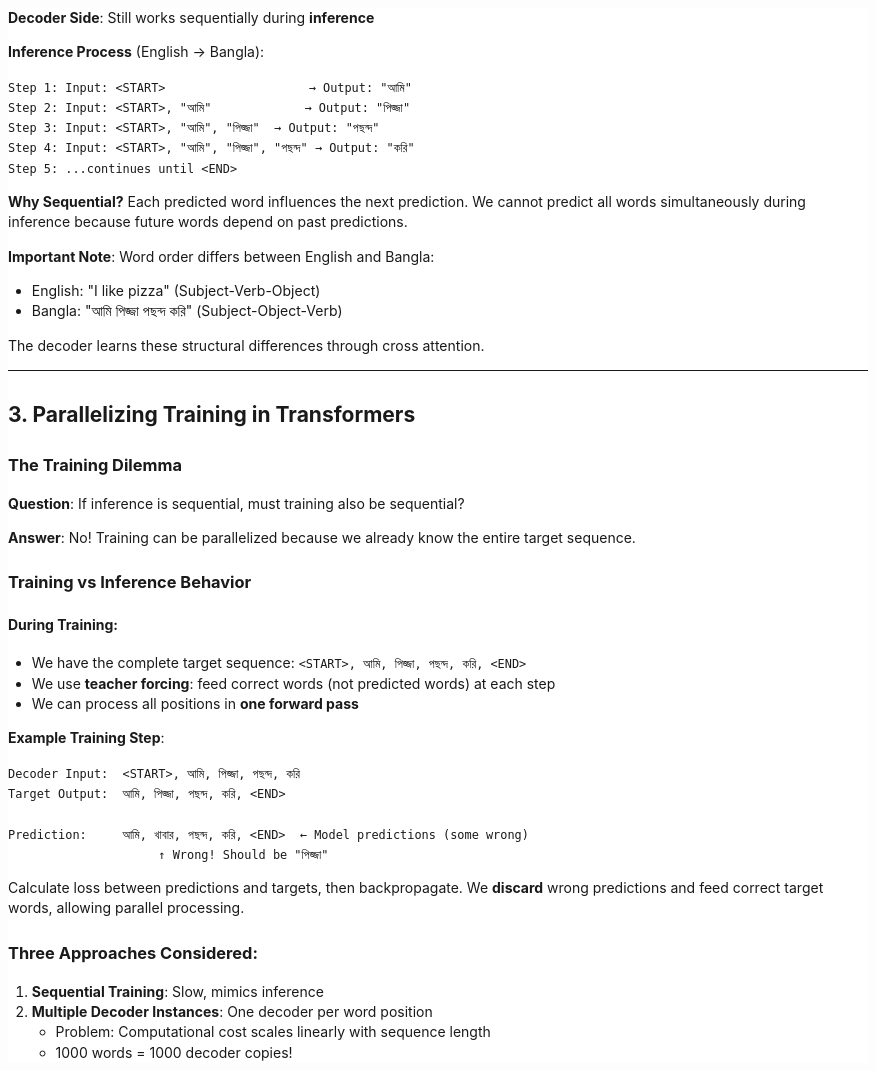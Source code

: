 **Decoder Side**: Still works sequentially during **inference**

**Inference Process** (English → Bangla):
```
Step 1: Input: <START>                    → Output: "আমি"
Step 2: Input: <START>, "আমি"             → Output: "পিজ্জা"
Step 3: Input: <START>, "আমি", "পিজ্জা"  → Output: "পছন্দ"
Step 4: Input: <START>, "আমি", "পিজ্জা", "পছন্দ" → Output: "করি"
Step 5: ...continues until <END>
```

**Why Sequential?** Each predicted word influences the next prediction. We cannot predict all words simultaneously during inference because future words depend on past predictions.

**Important Note**: Word order differs between English and Bangla:
- English: "I like pizza" (Subject-Verb-Object)
- Bangla: "আমি পিজ্জা পছন্দ করি" (Subject-Object-Verb)

The decoder learns these structural differences through cross attention.

---

## 3. Parallelizing Training in Transformers

### The Training Dilemma

**Question**: If inference is sequential, must training also be sequential?

**Answer**: No! Training can be parallelized because we already know the entire target sequence.

### Training vs Inference Behavior

#### During Training:
- We have the complete target sequence: `<START>, আমি, পিজ্জা, পছন্দ, করি, <END>`
- We use **teacher forcing**: feed correct words (not predicted words) at each step
- We can process all positions in **one forward pass**

**Example Training Step**:
```
Decoder Input:  <START>, আমি, পিজ্জা, পছন্দ, করি
Target Output:  আমি, পিজ্জা, পছন্দ, করি, <END>

Prediction:     আমি, খাবার, পছন্দ, করি, <END>  ← Model predictions (some wrong)
                     ↑ Wrong! Should be "পিজ্জা"
```

Calculate loss between predictions and targets, then backpropagate. We **discard** wrong predictions and feed correct target words, allowing parallel processing.

### Three Approaches Considered:

1. **Sequential Training**: Slow, mimics inference
2. **Multiple Decoder Instances**: One decoder per word position
   - Problem: Computational cost scales linearly with sequence length
   - 1000 words = 1000 decoder copies!
   